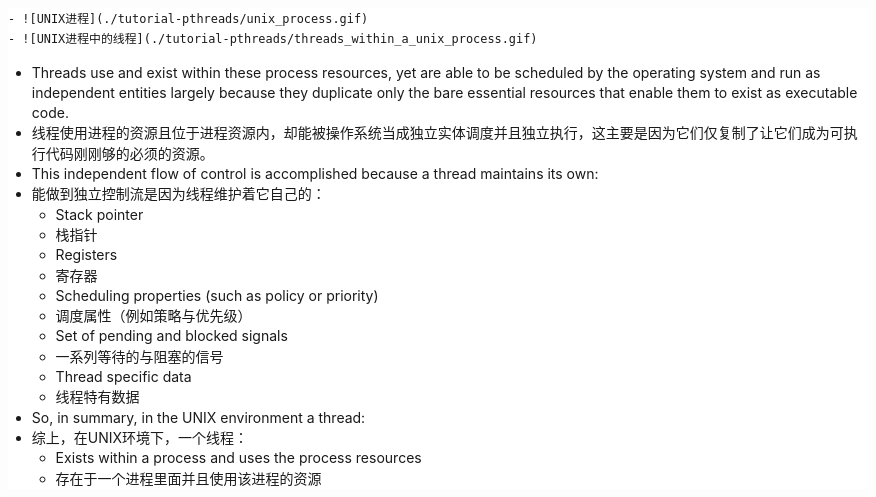     - ![UNIX进程](./tutorial-pthreads/unix_process.gif)
    - ![UNIX进程中的线程](./tutorial-pthreads/threads_within_a_unix_process.gif)
- Threads use and exist within these process resources, yet are able to be scheduled by the operating system and run as independent entities largely because they duplicate only the bare essential resources that enable them to exist as executable code.
- 线程使用进程的资源且位于进程资源内，却能被操作系统当成独立实体调度并且独立执行，这主要是因为它们仅复制了让它们成为可执行代码刚刚够的必须的资源。
- This independent flow of control is accomplished because a thread maintains its own:
- 能做到独立控制流是因为线程维护着它自己的：
    - Stack pointer
    - 栈指针
    - Registers
    - 寄存器
    - Scheduling properties (such as policy or priority)
    - 调度属性（例如策略与优先级）
    - Set of pending and blocked signals
    - 一系列等待的与阻塞的信号
    - Thread specific data
    - 线程特有数据
- So, in summary, in the UNIX environment a thread:
- 综上，在UNIX环境下，一个线程：
    - Exists within a process and uses the process resources
    - 存在于一个进程里面并且使用该进程的资源